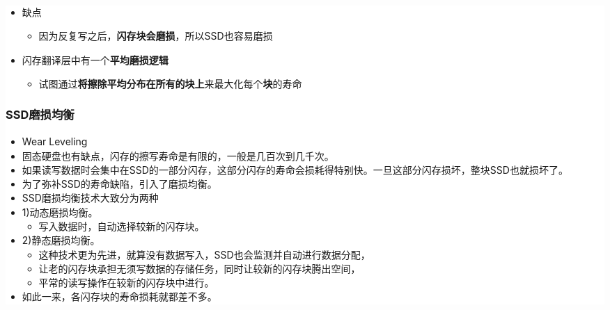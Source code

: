 - 缺点

  - 因为反复写之后，**闪存块会磨损**，所以SSD也容易磨损 

- 闪存翻译层中有一个**平均磨损逻辑**

  - 试图通过**将擦除平均分布在所有的块上**来最大化每个**块**的寿命 

### SSD磨损均衡

- Wear Leveling
- 固态硬盘也有缺点，闪存的擦写寿命是有限的，一般是几百次到几千次。
- 如果读写数据时会集中在SSD的一部分闪存，这部分闪存的寿命会损耗得特别快。一旦这部分闪存损坏，整块SSD也就损坏了。
-  为了弥补SSD的寿命缺陷，引入了磨损均衡。
- SSD磨损均衡技术大致分为两种
- 1)动态磨损均衡。
  - 写入数据时，自动选择较新的闪存块。 
- 2)静态磨损均衡。
  - 这种技术更为先进，就算没有数据写入，SSD也会监测并自动进行数据分配，
  - 让老的闪存块承担无须写数据的存储任务，同时让较新的闪存块腾出空间，
  - 平常的读写操作在较新的闪存块中进行。
- 如此一来，各闪存块的寿命损耗就都差不多。
